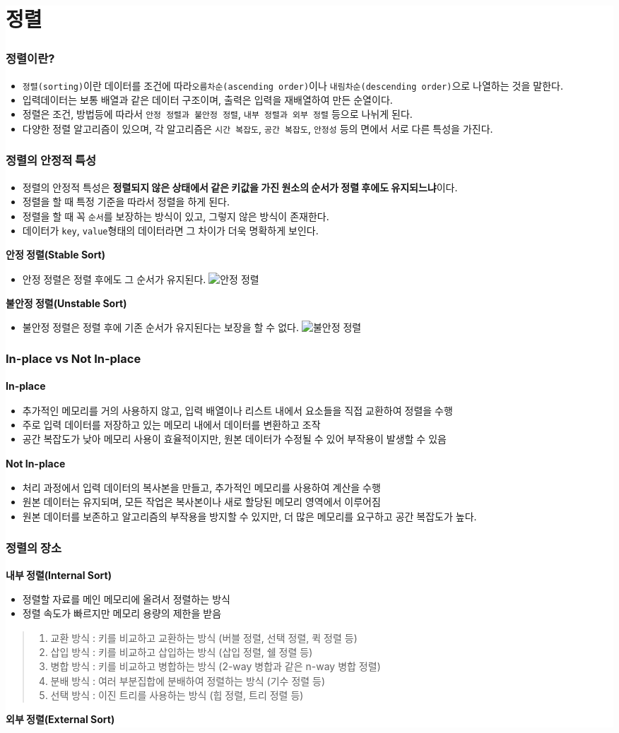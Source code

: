 # 정렬

### 정렬이란?

- `정렬(sorting)`이란 데이터를 조건에 따라`오름차순(ascending order)`이나 `내림차순(descending order)`으로 나열하는 것을 말한다.
- 입력데이터는 보통 배열과 같은 데이터 구조이며, 출력은 입력을 재배열하여 만든 순열이다.
- 정렬은 조건, 방법등에 따라서 `안정 정렬과 불안정 정렬`, `내부 정렬과 외부 정렬` 등으로 나뉘게 된다.
- 다양한 정렬 알고리즘이 있으며, 각 알고리즘은 `시간 복잡도`, `공간 복잡도`, `안정성` 등의 면에서 서로 다른 특성을 가진다.

### 정렬의 안정적 특성

- 정렬의 안정적 특성은 **정렬되지 않은 상태에서 같은 키값을 가진 원소의 순서가 정렬 후에도 유지되느냐**이다.
- 정렬을 할 때 특정 기준을 따라서 정렬을 하게 된다.
- 정렬을 할 때 꼭 `순서`를 보장하는 방식이 있고, 그렇지 않은 방식이 존재한다.
- 데이터가 `key`, `value`형태의 데이터라면 그 차이가 더욱 명확하게 보인다.

**안정 정렬(Stable Sort)**

- 안정 정렬은 정렬 후에도 그 순서가 유지된다.
  <img width="300" alt="안정 정렬" src="https://velog.velcdn.com/images%2Fhanif%2Fpost%2F41eb0f50-5b55-416b-bb8d-adae10a50d30%2Fimage.png">

**불안정 정렬(Unstable Sort)**

- 불안정 정렬은 정렬 후에 기존 순서가 유지된다는 보장을 할 수 없다.
  <img width="300" alt="불안정 정렬" src="https://velog.velcdn.com/images%2Fhanif%2Fpost%2Fe854072c-a229-410f-b5aa-de2023d203ca%2Fimage.png">

### In-place vs Not In-place

**In-place**

- 추가적인 메모리를 거의 사용하지 않고, 입력 배열이나 리스트 내에서 요소들을 직접 교환하여 정렬을 수행
- 주로 입력 데이터를 저장하고 있는 메모리 내에서 데이터를 변환하고 조작
- 공간 복잡도가 낮아 메모리 사용이 효율적이지만, 원본 데이터가 수정될 수 있어 부작용이 발생할 수 있음

**Not In-place**

- 처리 과정에서 입력 데이터의 복사본을 만들고, 추가적인 메모리를 사용하여 계산을 수행
- 원본 데이터는 유지되며, 모든 작업은 복사본이나 새로 할당된 메모리 영역에서 이루어짐
- 원본 데이터를 보존하고 알고리즘의 부작용을 방지할 수 있지만, 더 많은 메모리를 요구하고 공간 복잡도가 높다.

### 정렬의 장소

**내부 정렬(Internal Sort)**

- 정렬할 자료를 메인 메모리에 올려서 정렬하는 방식
- 정렬 속도가 빠르지만 메모리 용량의 제한을 받음

> 1.  교환 방식 : 키를 비교하고 교환하는 방식 (버블 정렬, 선택 정렬, 퀵 정렬 등)
> 2.  삽입 방식 : 키를 비교하고 삽입하는 방식 (삽입 정렬, 쉘 정렬 등)
> 3.  병합 방식 : 키를 비교하고 병합하는 방식 (2-way 병합과 같은 n-way 병합 정렬)
> 4.  분배 방식 : 여러 부분집합에 분배하여 정렬하는 방식 (기수 정렬 등)
> 5.  선택 방식 : 이진 트리를 사용하는 방식 (힙 정렬, 트리 정렬 등)

**외부 정렬(External Sort)**
